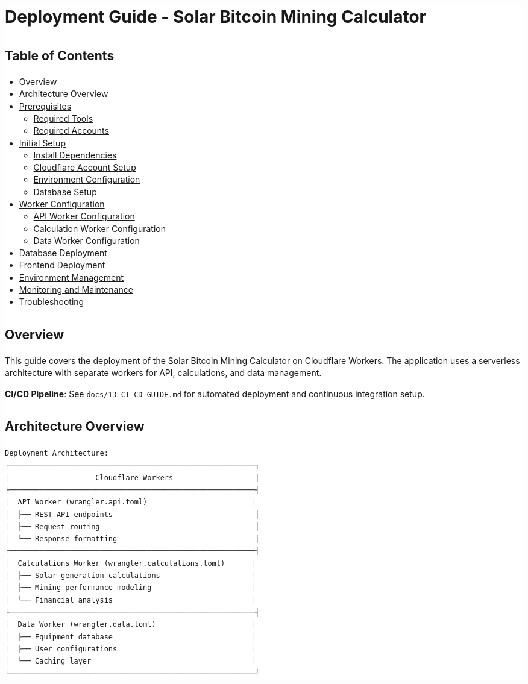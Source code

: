 # Deployment Guide - Solar Bitcoin Mining Calculator

## Table of Contents
- [Overview](#overview)
- [Architecture Overview](#architecture-overview)
- [Prerequisites](#prerequisites)
  - [Required Tools](#required-tools)
  - [Required Accounts](#required-accounts)
- [Initial Setup](#initial-setup)
  - [Install Dependencies](#1-install-dependencies)
  - [Cloudflare Account Setup](#2-cloudflare-account-setup)
  - [Environment Configuration](#3-environment-configuration)
  - [Database Setup](#4-database-setup)
- [Worker Configuration](#worker-configuration)
  - [API Worker Configuration](#1-api-worker-configuration)
  - [Calculation Worker Configuration](#2-calculation-worker-configuration)
  - [Data Worker Configuration](#3-data-worker-configuration)
- [Database Deployment](#database-deployment)
- [Frontend Deployment](#frontend-deployment)
- [Environment Management](#environment-management)
- [Monitoring and Maintenance](#monitoring-and-maintenance)
- [Troubleshooting](#troubleshooting)

## Overview

This guide covers the deployment of the Solar Bitcoin Mining Calculator on Cloudflare Workers. The application uses a serverless architecture with separate workers for API, calculations, and data management.

**CI/CD Pipeline**: See [`docs/13-CI-CD-GUIDE.md`](13-CI-CD-GUIDE.md) for automated deployment and continuous integration setup.

## Architecture Overview

```
Deployment Architecture:
┌─────────────────────────────────────────────────────────┐
│                    Cloudflare Workers                   │
├─────────────────────────────────────────────────────────┤
│  API Worker (wrangler.api.toml)                        │
│  ├── REST API endpoints                                 │
│  ├── Request routing                                    │
│  └── Response formatting                                │
├─────────────────────────────────────────────────────────┤
│  Calculations Worker (wrangler.calculations.toml)      │
│  ├── Solar generation calculations                     │
│  ├── Mining performance modeling                       │
│  └── Financial analysis                                │
├─────────────────────────────────────────────────────────┤
│  Data Worker (wrangler.data.toml)                      │
│  ├── Equipment database                                │
│  ├── User configurations                               │
│  └── Caching layer                                     │
└─────────────────────────────────────────────────────────┘
```

